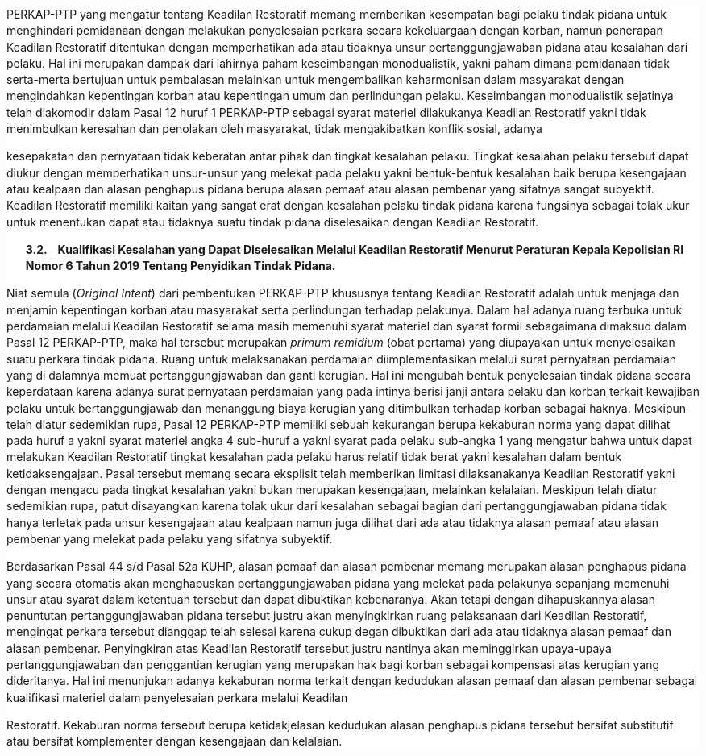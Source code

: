 <p><span class="font5">PERKAP-PTP yang mengatur tentang Keadilan Restoratif memang memberikan kesempatan bagi pelaku tindak pidana untuk menghindari pemidanaan dengan melakukan penyelesaian perkara secara kekeluargaan dengan korban, namun penerapan Keadilan Restoratif ditentukan dengan memperhatikan ada atau tidaknya unsur pertanggungjawaban pidana atau kesalahan dari pelaku. Hal ini merupakan dampak dari lahirnya paham keseimbangan monodualistik, yakni paham dimana pemidanaan tidak serta-merta bertujuan untuk pembalasan melainkan untuk mengembalikan keharmonisan dalam masyarakat dengan mengindahkan kepentingan korban atau kepentingan umum dan perlindungan pelaku. Keseimbangan monodualistik sejatinya telah diakomodir dalam Pasal 12 huruf 1 PERKAP-PTP sebagai syarat materiel dilakukanya Keadilan Restoratif yakni tidak menimbulkan keresahan dan penolakan oleh masyarakat, tidak mengakibatkan konflik sosial, adanya</span></p>
<p><span class="font5">kesepakatan dan pernyataan tidak keberatan antar pihak dan tingkat kesalahan pelaku. Tingkat kesalahan pelaku tersebut dapat diukur dengan memperhatikan unsur-unsur yang melekat pada pelaku yakni bentuk-bentuk kesalahan baik berupa kesengajaan atau kealpaan dan alasan penghapus pidana berupa alasan pemaaf atau alasan pembenar yang sifatnya sangat subyektif. Keadilan Restoratif memiliki kaitan yang sangat erat dengan kesalahan pelaku tindak pidana karena fungsinya sebagai tolak ukur untuk menentukan dapat atau tidaknya suatu tindak pidana diselesaikan dengan Keadilan Restoratif.</span></p>
<ul style="list-style:none;"><li>
<p><span class="font4" style="font-weight:bold;">3.2. &nbsp;&nbsp;&nbsp;Kualifikasi Kesalahan yang Dapat Diselesaikan Melalui Keadilan Restoratif Menurut Peraturan Kepala Kepolisian RI Nomor 6 Tahun 2019 Tentang Penyidikan Tindak Pidana.</span></p></li></ul>
<p><span class="font5">Niat semula (</span><span class="font5" style="font-style:italic;">Original Intent</span><span class="font5">) dari pembentukan PERKAP-PTP khususnya tentang Keadilan Restoratif adalah untuk menjaga dan menjamin kepentingan korban atau masyarakat serta perlindungan terhadap pelakunya. Dalam hal adanya ruang terbuka untuk perdamaian melalui Keadilan Restoratif selama masih memenuhi syarat materiel dan syarat formil sebagaimana dimaksud dalam Pasal 12 PERKAP-PTP, maka hal tersebut merupakan </span><span class="font5" style="font-style:italic;">primum remidium</span><span class="font5"> (obat pertama) yang diupayakan untuk menyelesaikan suatu perkara tindak pidana. Ruang untuk melaksanakan perdamaian diimplementasikan melalui surat pernyataan perdamaian yang di dalamnya memuat pertanggungjawaban dan ganti kerugian. Hal ini mengubah bentuk penyelesaian tindak pidana secara keperdataan karena adanya surat pernyataan perdamaian yang pada intinya berisi janji antara pelaku dan korban terkait kewajiban pelaku untuk bertanggungjawab dan menanggung biaya kerugian yang ditimbulkan terhadap korban sebagai haknya. Meskipun telah diatur sedemikian rupa, Pasal 12 PERKAP-PTP memiliki sebuah kekurangan berupa kekaburan norma yang dapat dilihat pada huruf a yakni syarat materiel angka 4 sub-huruf a yakni syarat pada pelaku sub-angka 1 yang mengatur bahwa untuk dapat melakukan Keadilan Restoratif tingkat kesalahan pada pelaku harus relatif tidak berat yakni kesalahan dalam bentuk ketidaksengajaan. Pasal tersebut memang secara eksplisit telah memberikan limitasi dilaksanakanya Keadilan Restoratif yakni dengan mengacu pada tingkat kesalahan yakni bukan merupakan kesengajaan, melainkan kelalaian. Meskipun telah diatur sedemikian rupa, patut disayangkan karena tolak ukur dari kesalahan sebagai bagian dari pertanggungjawaban pidana tidak hanya terletak pada unsur kesengajaan atau kealpaan namun juga dilihat dari ada atau tidaknya alasan pemaaf atau alasan pembenar yang melekat pada pelaku yang sifatnya subyektif.</span></p>
<p><span class="font5">Berdasarkan Pasal 44 s/d Pasal 52a KUHP, alasan pemaaf dan alasan pembenar memang merupakan alasan penghapus pidana yang secara otomatis akan menghapuskan pertanggungjawaban pidana yang melekat pada pelakunya sepanjang memenuhi unsur atau syarat dalam ketentuan tersebut dan dapat dibuktikan kebenaranya. Akan tetapi dengan dihapuskannya alasan penuntutan pertanggungjawaban pidana tersebut justru akan menyingkirkan ruang pelaksanaan dari Keadilan Restoratif, mengingat perkara tersebut dianggap telah selesai karena cukup degan dibuktikan dari ada atau tidaknya alasan pemaaf dan alasan pembenar. Penyingkiran atas Keadilan Restoratif tersebut justru nantinya akan meminggirkan upaya-upaya pertanggungjawaban dan penggantian kerugian yang merupakan hak bagi korban sebagai kompensasi atas kerugian yang dideritanya. Hal ini menunjukan adanya kekaburan norma terkait dengan kedudukan alasan pemaaf dan alasan pembenar sebagai kualifikasi materiel dalam penyelesaian perkara melalui Keadilan</span></p>
<p><span class="font5">Restoratif. Kekaburan norma tersebut berupa ketidakjelasan kedudukan alasan penghapus pidana tersebut bersifat substitutif atau bersifat komplementer dengan kesengajaan dan kelalaian.</span></p>